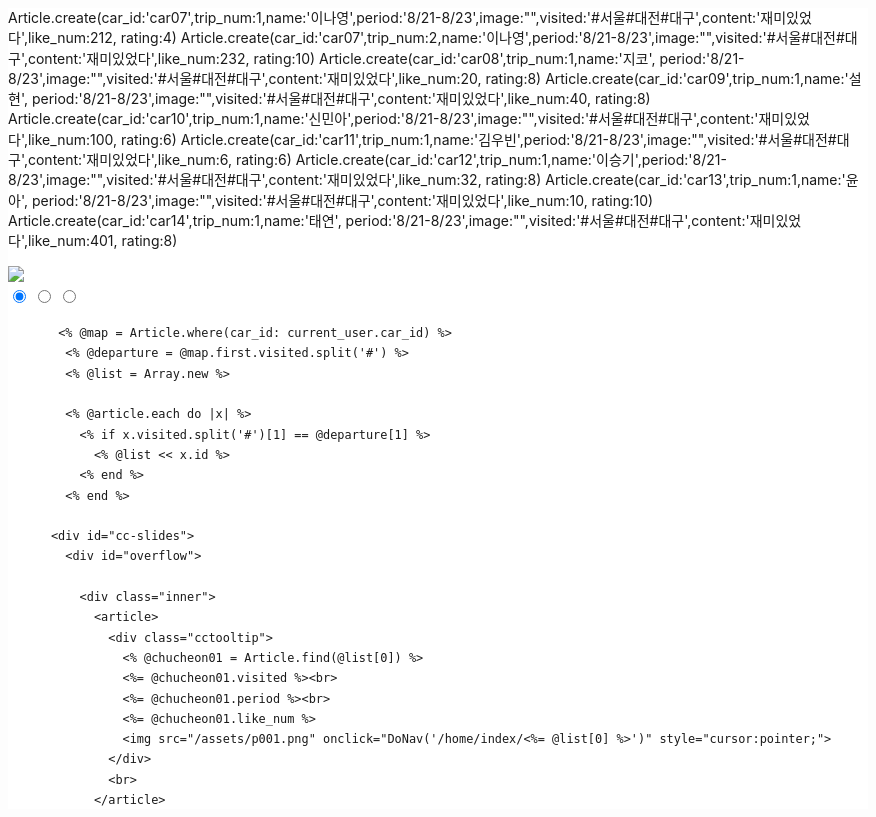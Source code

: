 Article.create(car_id:'car07',trip_num:1,name:'이나영',period:'8/21-8/23',image:"",visited:'#서울#대전#대구',content:'재미있었다',like_num:212, rating:4)
Article.create(car_id:'car07',trip_num:2,name:'이나영',period:'8/21-8/23',image:"",visited:'#서울#대전#대구',content:'재미있었다',like_num:232, rating:10)
Article.create(car_id:'car08',trip_num:1,name:'지코',  period:'8/21-8/23',image:"",visited:'#서울#대전#대구',content:'재미있었다',like_num:20, rating:8)
Article.create(car_id:'car09',trip_num:1,name:'설현',  period:'8/21-8/23',image:"",visited:'#서울#대전#대구',content:'재미있었다',like_num:40, rating:8)
Article.create(car_id:'car10',trip_num:1,name:'신민아',period:'8/21-8/23',image:"",visited:'#서울#대전#대구',content:'재미있었다',like_num:100, rating:6)
Article.create(car_id:'car11',trip_num:1,name:'김우빈',period:'8/21-8/23',image:"",visited:'#서울#대전#대구',content:'재미있었다',like_num:6, rating:6)
Article.create(car_id:'car12',trip_num:1,name:'이승기',period:'8/21-8/23',image:"",visited:'#서울#대전#대구',content:'재미있었다',like_num:32, rating:8)
Article.create(car_id:'car13',trip_num:1,name:'윤아',  period:'8/21-8/23',image:"",visited:'#서울#대전#대구',content:'재미있었다',like_num:10, rating:10)
Article.create(car_id:'car14',trip_num:1,name:'태연',  period:'8/21-8/23',image:"",visited:'#서울#대전#대구',content:'재미있었다',like_num:401, rating:8)





 <div class="hot_food">
		    <img src="/assets/hot_food_label.gif" class="hot_food_label"/> 
        <article id="cc-slider">
          <input checked="checked" name="cc-slider" id="slide1" type="radio">
          <input name="cc-slider" id="slide2" type="radio">
          <input name="cc-slider" id="slide3" type="radio">
          
           <% @map = Article.where(car_id: current_user.car_id) %>
            <% @departure = @map.first.visited.split('#') %>
            <% @list = Array.new %>
            
            <% @article.each do |x| %>
              <% if x.visited.split('#')[1] == @departure[1] %>
                <% @list << x.id %>
              <% end %>
            <% end %>
          
          <div id="cc-slides">
            <div id="overflow">
      
              <div class="inner">
                <article>
                  <div class="cctooltip">
                    <% @chucheon01 = Article.find(@list[0]) %>
                    <%= @chucheon01.visited %><br>
                    <%= @chucheon01.period %><br>
                    <%= @chucheon01.like_num %> 
                    <img src="/assets/p001.png" onclick="DoNav('/home/index/<%= @list[0] %>')" style="cursor:pointer;"> 
                  </div>
                  <br>
                </article>
                